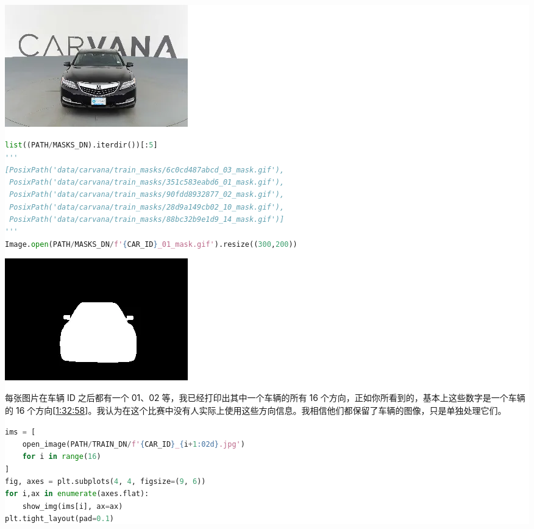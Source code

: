 ![](img/14-43.webp)

```py
list((PATH/MASKS_DN).iterdir())[:5]
'''
[PosixPath('data/carvana/train_masks/6c0cd487abcd_03_mask.gif'),
 PosixPath('data/carvana/train_masks/351c583eabd6_01_mask.gif'),
 PosixPath('data/carvana/train_masks/90fdd8932877_02_mask.gif'),
 PosixPath('data/carvana/train_masks/28d9a149cb02_10_mask.gif'),
 PosixPath('data/carvana/train_masks/88bc32b9e1d9_14_mask.gif')]
'''
Image.open(PATH/MASKS_DN/f'{CAR_ID}_01_mask.gif').resize((300,200))
```

![](img/14-44.webp)

每张图片在车辆 ID 之后都有一个 01、02 等，我已经打印出其中一个车辆的所有 16 个方向，正如你所看到的，基本上这些数字是一个车辆的 16 个方向[[1:32:58](https://youtu.be/nG3tT31nPmQ?t=1h32m58s)]。我认为在这个比赛中没有人实际上使用这些方向信息。我相信他们都保留了车辆的图像，只是单独处理它们。

```py
ims = [
    open_image(PATH/TRAIN_DN/f'{CAR_ID}_{i+1:02d}.jpg') 
    for i in range(16)
]
fig, axes = plt.subplots(4, 4, figsize=(9, 6))
for i,ax in enumerate(axes.flat): 
    show_img(ims[i], ax=ax)
plt.tight_layout(pad=0.1)
```
